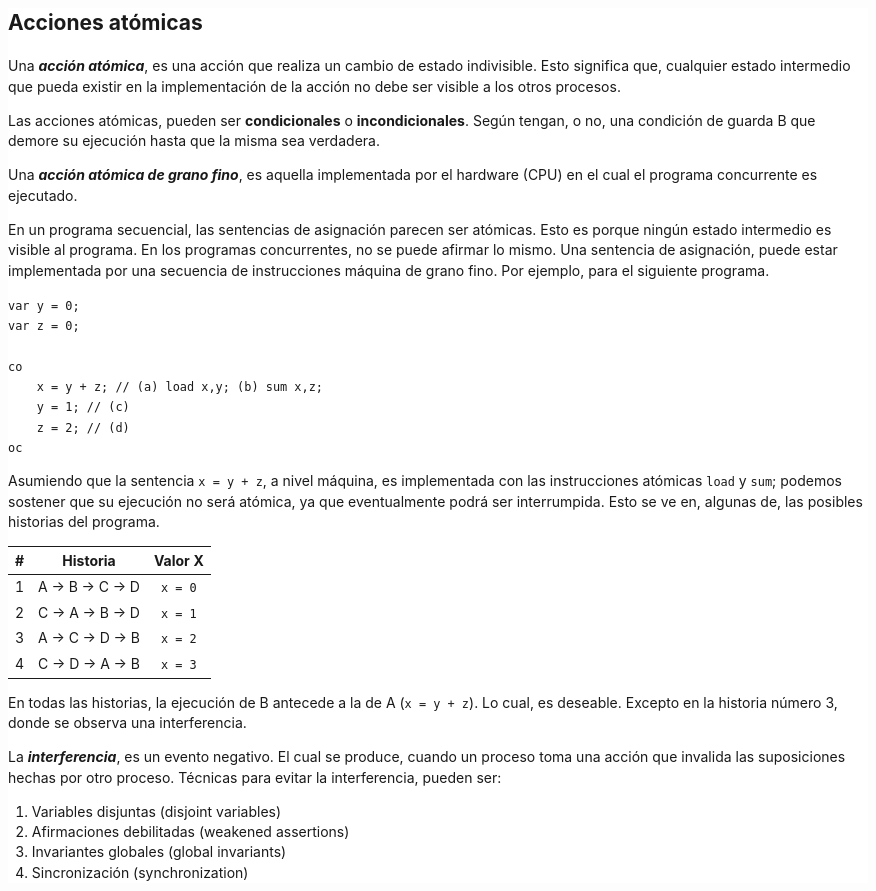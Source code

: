 ## Acciones atómicas

Una **_acción atómica_**, es una acción que realiza un cambio de estado indivisible. Esto significa que, cualquier estado intermedio que pueda existir en la implementación de la acción no debe ser visible a los otros procesos.

Las acciones atómicas, pueden ser **condicionales** o **incondicionales**. Según tengan, o no, una condición de guarda B que demore su ejecución hasta que la misma sea verdadera.

Una **_acción atómica de grano fino_**, es aquella implementada por el hardware (CPU) en el cual el programa concurrente es ejecutado.

En un programa secuencial, las sentencias de asignación parecen ser atómicas. Esto es porque ningún estado intermedio es visible al programa. En los programas concurrentes, no se puede afirmar lo mismo. Una sentencia de asignación, puede estar implementada por una secuencia de instrucciones máquina de grano fino. Por ejemplo, para el siguiente programa.

```
var y = 0;
var z = 0;

co 
    x = y + z; // (a) load x,y; (b) sum x,z;
    y = 1; // (c) 
    z = 2; // (d)
oc
```

Asumiendo que la sentencia  `x = y + z`, a nivel máquina, es implementada con las instrucciones atómicas `load` y `sum`; podemos sostener que su ejecución no será atómica, ya que eventualmente podrá ser interrumpida. Esto se ve en, algunas de, las posibles historias del programa.

|#| Historia | Valor X |
|:-:|:--------:|:-------:|
|1|A &rarr; B &rarr; C &rarr; D | `x = 0` |
|2|C &rarr; A &rarr; B &rarr; D | `x = 1` |
|3|A &rarr; C &rarr; D &rarr; B | `x = 2` |
|4|C &rarr; D &rarr; A &rarr; B | `x = 3` |


En todas las historias, la ejecución de B antecede a la de A (`x = y + z`). Lo cual, es deseable. Excepto en la historia número 3, donde se observa una interferencia.

La **_interferencia_**, es un evento negativo. El cual se produce, cuando un proceso toma una acción que invalida las suposiciones hechas por otro proceso. Técnicas para evitar la interferencia, pueden ser:

1. Variables disjuntas (disjoint variables)
2. Afirmaciones debilitadas (weakened assertions)
3. Invariantes globales (global invariants)
4. Sincronización (synchronization)
